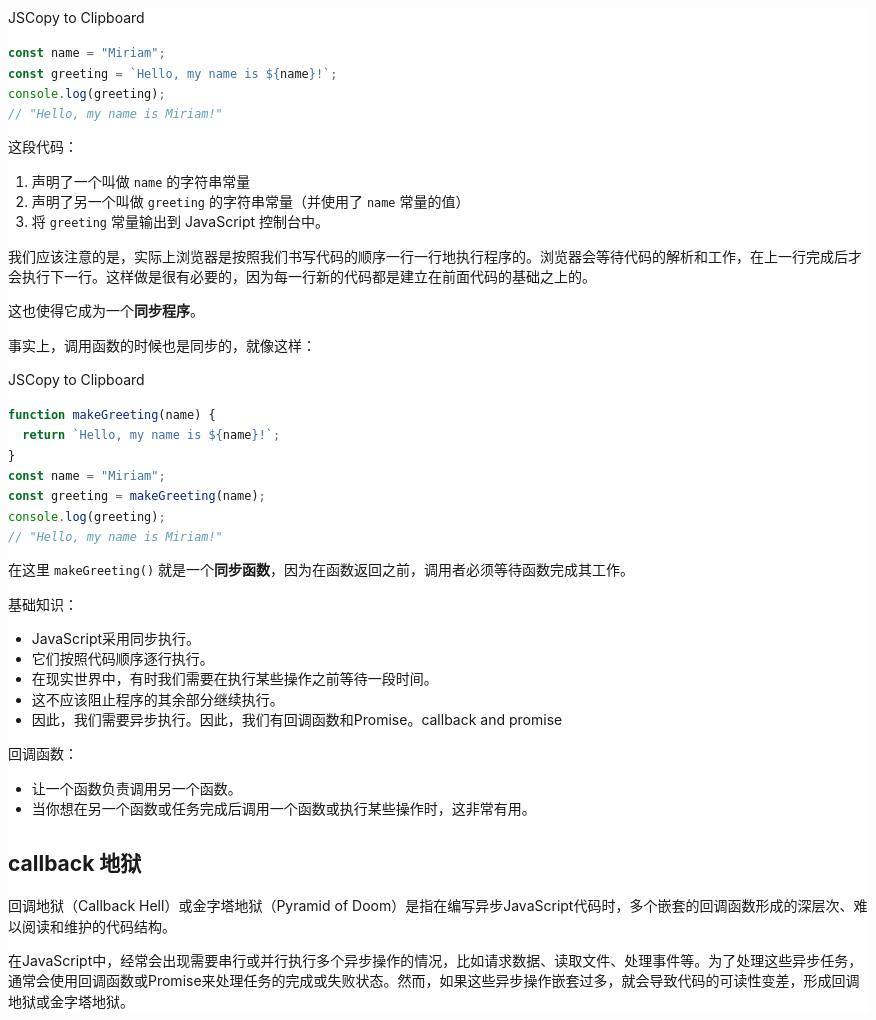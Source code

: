 JSCopy to Clipboard

```javascript
const name = "Miriam";
const greeting = `Hello, my name is ${name}!`;
console.log(greeting);
// "Hello, my name is Miriam!"
```

这段代码：

1. 声明了一个叫做 `name` 的字符串常量
2. 声明了另一个叫做 `greeting` 的字符串常量（并使用了 `name` 常量的值）
3. 将 `greeting` 常量输出到 JavaScript 控制台中。

我们应该注意的是，实际上浏览器是按照我们书写代码的顺序一行一行地执行程序的。浏览器会等待代码的解析和工作，在上一行完成后才会执行下一行。这样做是很有必要的，因为每一行新的代码都是建立在前面代码的基础之上的。

这也使得它成为一个**同步程序**。

事实上，调用函数的时候也是同步的，就像这样：

JSCopy to Clipboard

```javascript
function makeGreeting(name) {
  return `Hello, my name is ${name}!`;
}
const name = "Miriam";
const greeting = makeGreeting(name);
console.log(greeting);
// "Hello, my name is Miriam!"
```

在这里 `makeGreeting()` 就是一个**同步函数**，因为在函数返回之前，调用者必须等待函数完成其工作。

基础知识：

- JavaScript采用同步执行。
- 它们按照代码顺序逐行执行。
- 在现实世界中，有时我们需要在执行某些操作之前等待一段时间。
- 这不应该阻止程序的其余部分继续执行。
- 因此，我们需要异步执行。因此，我们有回调函数和Promise。callback and promise



回调函数：

- 让一个函数负责调用另一个函数。
- 当你想在另一个函数或任务完成后调用一个函数或执行某些操作时，这非常有用。





## callback 地狱

回调地狱（Callback Hell）或金字塔地狱（Pyramid of Doom）是指在编写异步JavaScript代码时，多个嵌套的回调函数形成的深层次、难以阅读和维护的代码结构。

在JavaScript中，经常会出现需要串行或并行执行多个异步操作的情况，比如请求数据、读取文件、处理事件等。为了处理这些异步任务，通常会使用回调函数或Promise来处理任务的完成或失败状态。然而，如果这些异步操作嵌套过多，就会导致代码的可读性变差，形成回调地狱或金字塔地狱。
